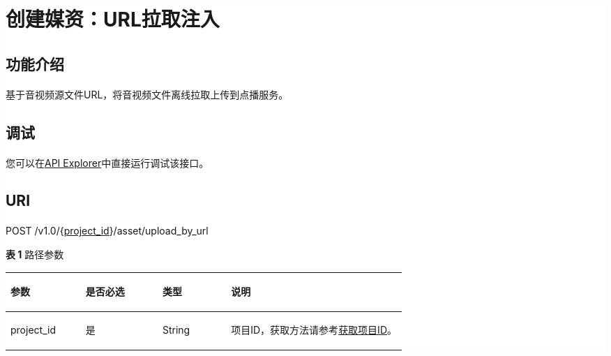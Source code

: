 # 创建媒资：URL拉取注入<a name="vod_04_0052"></a>

## 功能介绍<a name="section4915145617137"></a>

基于音视频源文件URL，将音视频文件离线拉取上传到点播服务。

## 调试<a name="section8345114810114"></a>

您可以在[API Explorer](https://apiexplorer.developer.huaweicloud.com/apiexplorer/doc?product=VOD&api=UploadMetaDataByUrl)中直接运行调试该接口。

## URI<a name="section1267575319524"></a>

POST /v1.0/\{[project\_id](获取项目ID.md)\}/asset/upload\_by\_url

**表 1**  路径参数

<a name="table6869913124919"></a>
<table><thead align="left"><tr id="vod_04_0196_row58691013184917"><th class="cellrowborder" valign="top" width="18.98%" id="mcps1.2.5.1.1"><p id="vod_04_0196_p18869171324920"><a name="vod_04_0196_p18869171324920"></a><a name="vod_04_0196_p18869171324920"></a>参数</p>
</th>
<th class="cellrowborder" valign="top" width="19.400000000000002%" id="mcps1.2.5.1.2"><p id="vod_04_0196_p16174217193312"><a name="vod_04_0196_p16174217193312"></a><a name="vod_04_0196_p16174217193312"></a>是否必选</p>
</th>
<th class="cellrowborder" valign="top" width="17.299999999999997%" id="mcps1.2.5.1.3"><p id="vod_04_0196_p1386920134497"><a name="vod_04_0196_p1386920134497"></a><a name="vod_04_0196_p1386920134497"></a>类型</p>
</th>
<th class="cellrowborder" valign="top" width="44.32%" id="mcps1.2.5.1.4"><p id="vod_04_0196_p1386931394910"><a name="vod_04_0196_p1386931394910"></a><a name="vod_04_0196_p1386931394910"></a>说明</p>
</th>
</tr>
</thead>
<tbody><tr id="vod_04_0196_row1586931374911"><td class="cellrowborder" valign="top" width="18.98%" headers="mcps1.2.5.1.1 "><p id="vod_04_0196_p14253192105011"><a name="vod_04_0196_p14253192105011"></a><a name="vod_04_0196_p14253192105011"></a>project_id</p>
</td>
<td class="cellrowborder" valign="top" width="19.400000000000002%" headers="mcps1.2.5.1.2 "><p id="vod_04_0196_p18172181763318"><a name="vod_04_0196_p18172181763318"></a><a name="vod_04_0196_p18172181763318"></a>是</p>
</td>
<td class="cellrowborder" valign="top" width="17.299999999999997%" headers="mcps1.2.5.1.3 "><p id="vod_04_0196_p62548235018"><a name="vod_04_0196_p62548235018"></a><a name="vod_04_0196_p62548235018"></a>String</p>
</td>
<td class="cellrowborder" valign="top" width="44.32%" headers="mcps1.2.5.1.4 "><p id="vod_04_0196_p0254323500"><a name="vod_04_0196_p0254323500"></a><a name="vod_04_0196_p0254323500"></a>项目ID，获取方法请参考<a href="https://support.huaweicloud.com/usermanual-vod/vod_01_0058.html" target="_blank" rel="noopener noreferrer">获取项目ID</a>。</p>
</td>
</tr>
</tbody>
</table>
